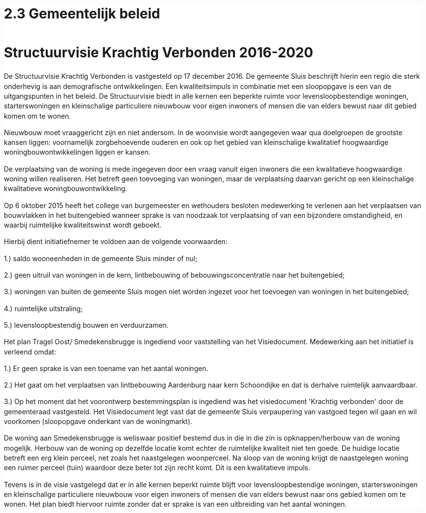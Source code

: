# <span id="page-7-1"></span>**2.3 Gemeentelijk beleid**

# **Structuurvisie Krachtig Verbonden 2016-2020**

De Structuurvisie Krachtig Verbonden is vastgesteld op 17 december 2016. De gemeente Sluis beschrijft hierin een regio die sterk onderhevig is aan demografische ontwikkelingen. Een kwaliteitsimpuls in combinatie met een sloopopgave is een van de uitgangspunten in het beleid. De Structuurvisie biedt in alle kernen een beperkte ruimte voor levensloopbestendige woningen, starterswoningen en kleinschalige particuliere nieuwbouw voor eigen inwoners of mensen die van elders bewust naar dit gebied komen om te wonen.

Nieuwbouw moet vraaggericht zijn en niet andersom. In de woonvisie wordt aangegeven waar qua doelgroepen de grootste kansen liggen: voornamelijk zorgbehoevende ouderen en ook op het gebied van kleinschalige kwalitatief hoogwaardige woningbouwontwikkelingen liggen er kansen.

De verplaatsing van de woning is mede ingegeven door een vraag vanuit eigen inwoners die een kwalitatieve hoogwaardige woning willen realiseren. Het betreft geen toevoeging van woningen, maar de verplaatsing daarvan gericht op een kleinschalige kwalitatieve woningbouwontwikkeling.

Op 6 oktober 2015 heeft het college van burgemeester en wethouders besloten medewerking te verlenen aan het verplaatsen van bouwvlakken in het buitengebied wanneer sprake is van noodzaak tot verplaatsing of van een bijzondere omstandigheid, en waarbij ruimtelijke kwaliteitswinst wordt geboekt.

Hierbij dient initiatiefnemer te voldoen aan de volgende voorwaarden:

1.) saldo wooneenheden in de gemeente Sluis minder of nul;

2.) geen uitruil van woningen in de kern, lintbebouwing of bebouwingsconcentratie naar het buitengebied;

3.) woningen van buiten de gemeente Sluis mogen niet worden ingezet voor het toevoegen van woningen in het buitengebied;

4.) ruimtelijke uitstraling;

5.) levensloopbestendig bouwen en verduurzamen.

Het plan Tragel Oost/ Smedekensbrugge is ingediend voor vaststelling van het Visiedocument. Medewerking aan het initiatief is verleend omdat:

1.) Er geen sprake is van een toename van het aantal woningen.

2.) Het gaat om het verplaatsen van lintbebouwing Aardenburg naar kern Schoondijke en dat is derhalve ruimtelijk aanvaardbaar.

3.) Op het moment dat het voorontwerp bestemmingsplan is ingediend was het visiedocument 'Krachtig verbonden' door de gemeenteraad vastgesteld. Het Visiedocument legt vast dat de gemeente Sluis verpaupering van vastgoed tegen wil gaan en wil voorkomen (sloopopgave onderkant van de woningmarkt).

De woning aan Smedekensbrugge is weliswaar positief bestemd dus in die in die zin is opknappen/herbouw van de woning mogelijk. Herbouw van de woning op dezelfde locatie komt echter de ruimtelijke kwaliteit niet ten goede. De huidige locatie betreft een erg klein perceel, net zoals het naastgelegen woonperceel. Na sloop van de woning krijgt de naastgelegen woning een ruimer perceel (tuin) waardoor deze beter tot zijn recht komt. Dit is een kwalitatieve impuls.

Tevens is in de visie vastgelegd dat er in alle kernen beperkt ruimte blijft voor levensloopbestendige woningen, starterswoningen en kleinschalige particuliere nieuwbouw voor eigen inwoners of mensen die van elders bewust naar ons gebied komen om te wonen. Het plan biedt hiervoor ruimte zonder dat er sprake is van een uitbreiding van het aantal woningen.
